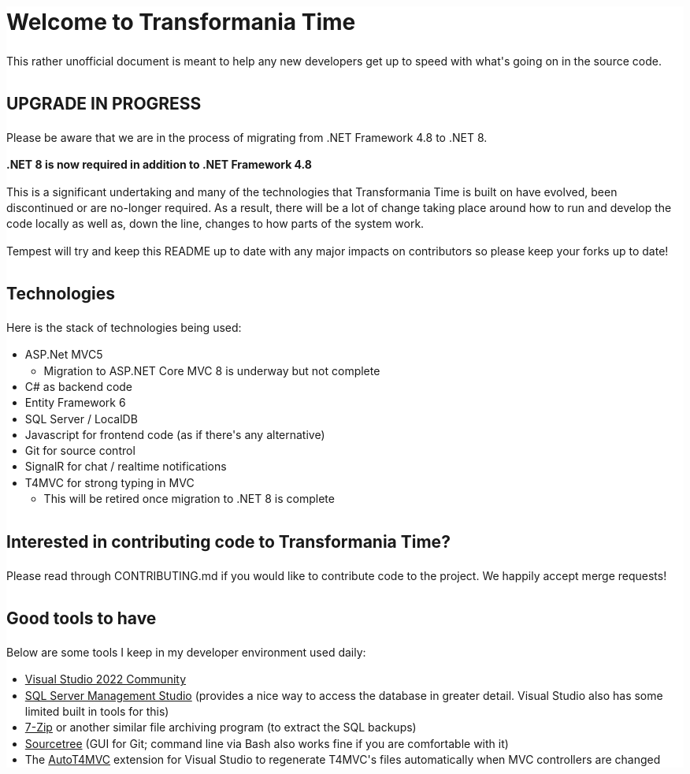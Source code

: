 # Welcome to Transformania Time

This rather unofficial document is meant to help any new developers get up to speed with what's going on in the source code.

## UPGRADE IN PROGRESS

Please be aware that we are in the process of migrating from .NET Framework 4.8 to .NET 8.

__.NET 8 is now required in addition to .NET Framework 4.8__

This is a significant undertaking and many of the technologies that Transformania Time is built on have evolved, been discontinued 
or are no-longer required. As a result, there will be a lot of change taking place around how to run and develop the code locally 
as well as, down the line, changes to how parts of the system work.

Tempest will try and keep this README up to date with any major impacts on contributors so please keep your forks up to date!

## Technologies
Here is the stack of technologies being used:

* ASP.Net MVC5
  * Migration to ASP.NET Core MVC 8 is underway but not complete
* C# as backend code
* Entity Framework 6
* SQL Server / LocalDB
* Javascript for frontend code (as if there's any alternative)
* Git for source control
* SignalR for chat / realtime notifications
* T4MVC for strong typing in MVC
  * This will be retired once migration to .NET 8 is complete

## Interested in contributing code to Transformania Time?

Please read through CONTRIBUTING.md if you would like to contribute code to the project. We happily accept merge requests!

## Good tools to have

Below are some tools I keep in my developer environment used daily:

* [Visual Studio 2022 Community](https://www.visualstudio.com/downloads/)
* [SQL Server Management Studio](https://docs.microsoft.com/en-us/sql/ssms/download-sql-server-management-studio-ssms) (provides a nice way to access the database in greater detail.  Visual Studio also has some limited built in tools for this)
* [7-Zip](http://www.7-zip.org) or another similar file archiving program (to extract the SQL backups)
* [Sourcetree](https://www.sourcetreeapp.com) (GUI for Git; command line via Bash also works fine if you are comfortable with it)
* The [AutoT4MVC](https://marketplace.visualstudio.com/items?itemName=BennorMcCarthy.AutoT4MVC) extension for Visual Studio to regenerate T4MVC's files automatically when MVC controllers are changed
